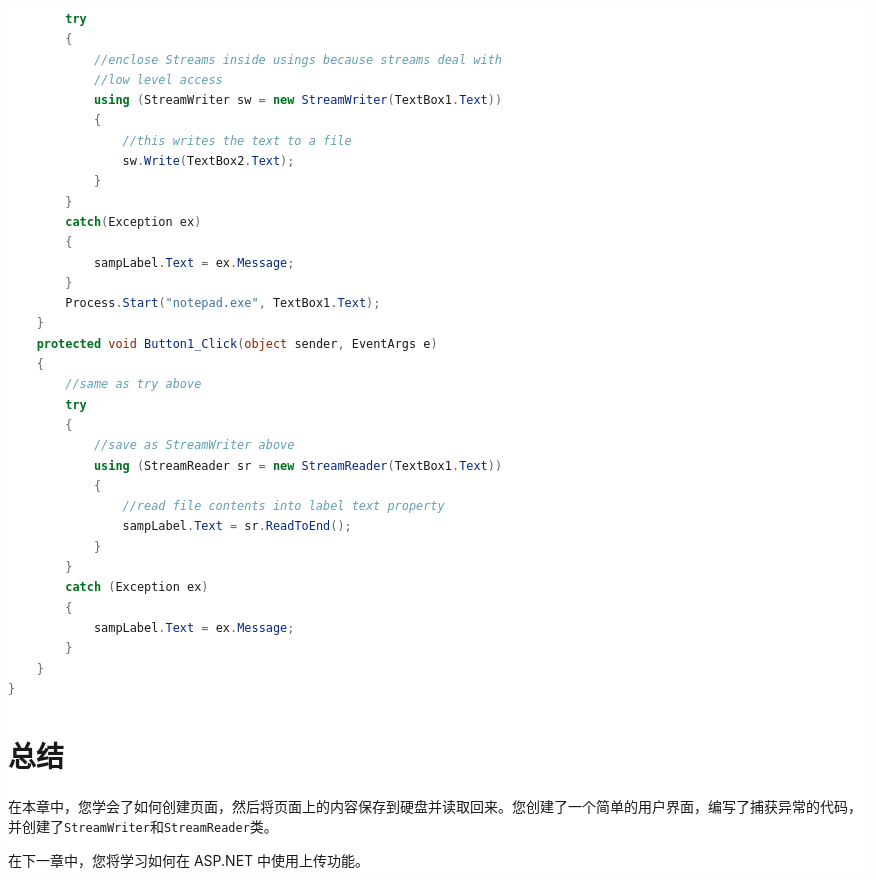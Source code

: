 ```cs
        try
        {
            //enclose Streams inside usings because streams deal with 
            //low level access
            using (StreamWriter sw = new StreamWriter(TextBox1.Text))
            {
                //this writes the text to a file
                sw.Write(TextBox2.Text);
            }
        }
        catch(Exception ex)
        {
            sampLabel.Text = ex.Message;
        }
        Process.Start("notepad.exe", TextBox1.Text);
    }
    protected void Button1_Click(object sender, EventArgs e)
    {
        //same as try above
        try
        {
            //save as StreamWriter above
            using (StreamReader sr = new StreamReader(TextBox1.Text))
            {
                //read file contents into label text property
                sampLabel.Text = sr.ReadToEnd();
            }
        }
        catch (Exception ex)
        {
            sampLabel.Text = ex.Message;
        }
    }
}
```

# 总结

在本章中，您学会了如何创建页面，然后将页面上的内容保存到硬盘并读取回来。您创建了一个简单的用户界面，编写了捕获异常的代码，并创建了`StreamWriter`和`StreamReader`类。

在下一章中，您将学习如何在 ASP.NET 中使用上传功能。
